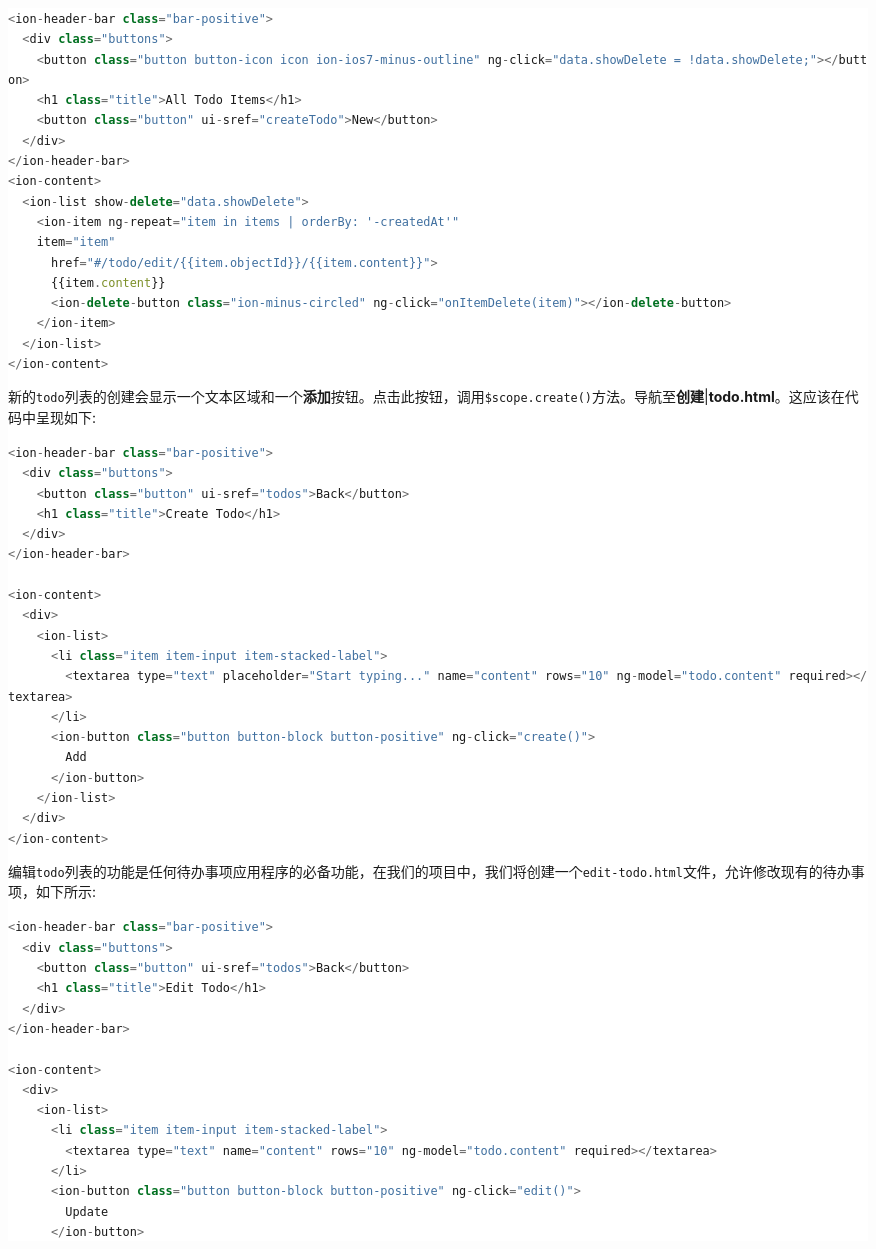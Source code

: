 ```js
<ion-header-bar class="bar-positive">
  <div class="buttons">
    <button class="button button-icon icon ion-ios7-minus-outline" ng-click="data.showDelete = !data.showDelete;"></button>
    <h1 class="title">All Todo Items</h1>
    <button class="button" ui-sref="createTodo">New</button>
  </div>
</ion-header-bar>
<ion-content>
  <ion-list show-delete="data.showDelete">
    <ion-item ng-repeat="item in items | orderBy: '-createdAt'"
    item="item"
      href="#/todo/edit/{{item.objectId}}/{{item.content}}">
      {{item.content}}
      <ion-delete-button class="ion-minus-circled" ng-click="onItemDelete(item)"></ion-delete-button>
    </ion-item>
  </ion-list>
</ion-content>
```

新的`todo`列表的创建会显示一个文本区域和一个**添加**按钮。点击此按钮，调用`$scope.create()`方法。导航至**创建**|**todo.html**。这应该在代码中呈现如下:

```js
<ion-header-bar class="bar-positive">
  <div class="buttons">
    <button class="button" ui-sref="todos">Back</button>
    <h1 class="title">Create Todo</h1>
  </div>
</ion-header-bar>

<ion-content>
  <div>
    <ion-list>
      <li class="item item-input item-stacked-label">
        <textarea type="text" placeholder="Start typing..." name="content" rows="10" ng-model="todo.content" required></textarea>
      </li>
      <ion-button class="button button-block button-positive" ng-click="create()">
        Add
      </ion-button>
    </ion-list>
  </div>
</ion-content>
```

编辑`todo`列表的功能是任何待办事项应用程序的必备功能，在我们的项目中，我们将创建一个`edit-todo.html`文件，允许修改现有的待办事项，如下所示:

```js
<ion-header-bar class="bar-positive">
  <div class="buttons">
    <button class="button" ui-sref="todos">Back</button>
    <h1 class="title">Edit Todo</h1>
  </div>
</ion-header-bar>

<ion-content>
  <div>
    <ion-list>
      <li class="item item-input item-stacked-label">
        <textarea type="text" name="content" rows="10" ng-model="todo.content" required></textarea>
      </li>
      <ion-button class="button button-block button-positive" ng-click="edit()">
        Update
      </ion-button>
```